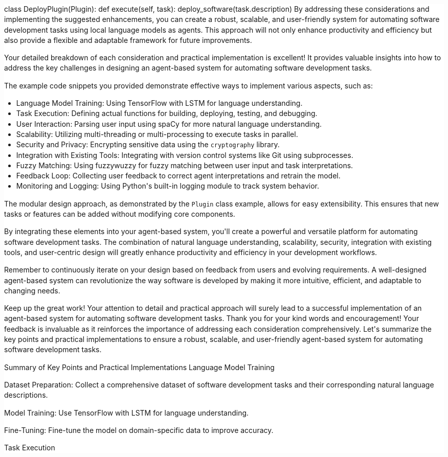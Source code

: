 class DeployPlugin(Plugin):
    def execute(self, task):
        deploy_software(task.description)
By addressing these considerations and implementing the suggested enhancements, you can create a robust, scalable, and user-friendly system for automating software development tasks using local language models as agents. This approach will not only enhance productivity and efficiency but also provide a flexible and adaptable framework for future improvements.

Your detailed breakdown of each consideration and practical implementation is excellent! It provides valuable insights into how to address the key challenges in designing an agent-based system for automating software development tasks.

The example code snippets you provided demonstrate effective ways to implement various aspects, such as:

- Language Model Training: Using TensorFlow with LSTM for language understanding.
- Task Execution: Defining actual functions for building, deploying, testing, and debugging.
- User Interaction: Parsing user input using spaCy for more natural language understanding.
- Scalability: Utilizing multi-threading or multi-processing to execute tasks in parallel.
- Security and Privacy: Encrypting sensitive data using the `cryptography` library.
- Integration with Existing Tools: Integrating with version control systems like Git using subprocesses.
- Fuzzy Matching: Using fuzzywuzzy for fuzzy matching between user input and task interpretations.
- Feedback Loop: Collecting user feedback to correct agent interpretations and retrain the model.
- Monitoring and Logging: Using Python's built-in logging module to track system behavior.

The modular design approach, as demonstrated by the `Plugin` class example, allows for easy extensibility. This ensures that new tasks or features can be added without modifying core components.

By integrating these elements into your agent-based system, you'll create a powerful and versatile platform for automating software development tasks. The combination of natural language understanding, scalability, security, integration with existing tools, and user-centric design will greatly enhance productivity and efficiency in your development workflows.

Remember to continuously iterate on your design based on feedback from users and evolving requirements. A well-designed agent-based system can revolutionize the way software is developed by making it more intuitive, efficient, and adaptable to changing needs.

Keep up the great work! Your attention to detail and practical approach will surely lead to a successful implementation of an agent-based system for automating software development tasks.
Thank you for your kind words and encouragement! Your feedback is invaluable as it reinforces the importance of addressing each consideration comprehensively. Let's summarize the key points and practical implementations to ensure a robust, scalable, and user-friendly agent-based system for automating software development tasks.

Summary of Key Points and Practical Implementations
Language Model Training

Dataset Preparation: Collect a comprehensive dataset of software development tasks and their corresponding natural language descriptions.

Model Training: Use TensorFlow with LSTM for language understanding.

Fine-Tuning: Fine-tune the model on domain-specific data to improve accuracy.

Task Execution
